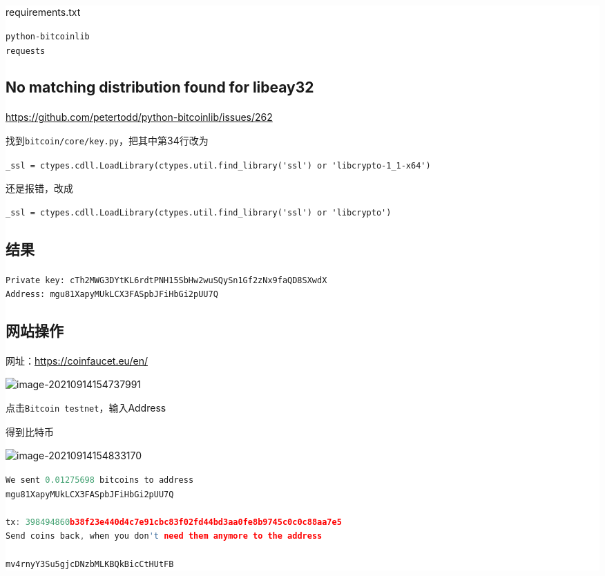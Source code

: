 requirements.txt

```
python-bitcoinlib
requests
```

## No matching distribution found for libeay32

https://github.com/petertodd/python-bitcoinlib/issues/262

找到`bitcoin/core/key.py`，把其中第34行改为

```
_ssl = ctypes.cdll.LoadLibrary(ctypes.util.find_library('ssl') or 'libcrypto-1_1-x64')
```

还是报错，改成

```
_ssl = ctypes.cdll.LoadLibrary(ctypes.util.find_library('ssl') or 'libcrypto')
```

## 结果

```
Private key: cTh2MWG3DYtKL6rdtPNH15SbHw2wuSQySn1Gf2zNx9faQD8SXwdX
Address: mgu81XapyMUkLCX3FASpbJFiHbGi2pUU7Q
```

## 网站操作

网址：https://coinfaucet.eu/en/

![image-20210914154737991](C:/Users/16834/Desktop/%E5%8C%BA%E5%9D%97%E9%93%BE%E7%AC%94%E8%AE%B0/image-20210914154737991.png)

点击`Bitcoin testnet`，输入Address

得到比特币

![image-20210914154833170](C:/Users/16834/Desktop/%E5%8C%BA%E5%9D%97%E9%93%BE%E7%AC%94%E8%AE%B0/image-20210914154833170.png)

```c
We sent 0.01275698 bitcoins to address
mgu81XapyMUkLCX3FASpbJFiHbGi2pUU7Q

tx: 398494860b38f23e440d4c7e91cbc83f02fd44bd3aa0fe8b9745c0c0c88aa7e5
Send coins back, when you don't need them anymore to the address

mv4rnyY3Su5gjcDNzbMLKBQkBicCtHUtFB
```

